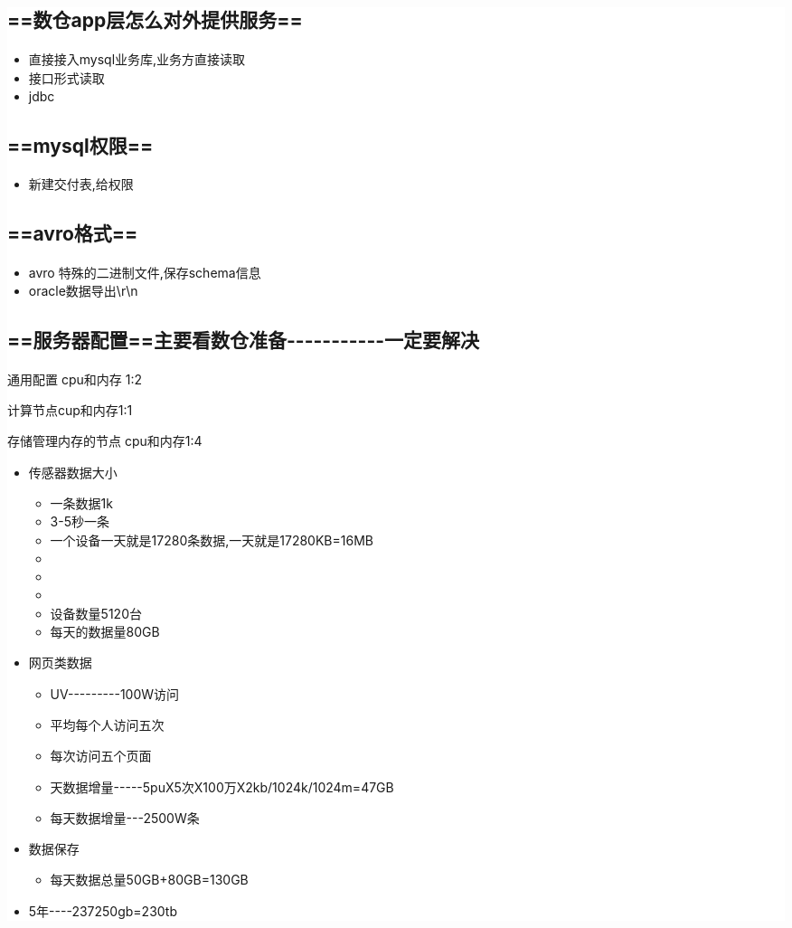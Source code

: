 ## ==数仓app层怎么对外提供服务==

- 直接接入mysql业务库,业务方直接读取
- 接口形式读取
- jdbc

## ==mysql权限==

- 新建交付表,给权限

## ==avro格式==

- avro 特殊的二进制文件,保存schema信息
- oracle数据导出\r\n



## ==服务器配置==主要看数仓准备-----------一定要解决

通用配置 cpu和内存 1:2   

计算节点cup和内存1:1

存储管理内存的节点 cpu和内存1:4



- 传感器数据大小 
  - 一条数据1k
  - 3-5秒一条
  - 一个设备一天就是17280条数据,一天就是17280KB=16MB
  - 
  - 
  - 
  - 设备数量5120台
  - 每天的数据量80GB



- 网页类数据

  - UV---------100W访问

  - 平均每个人访问五次

  - 每次访问五个页面

  - 天数据增量-----5puX5次X100万X2kb/1024k/1024m=47GB

  - 每天数据增量---2500W条

    

- 数据保存

  - 每天数据总量50GB+80GB=130GB
- 5年----237250gb=230tb
  
  